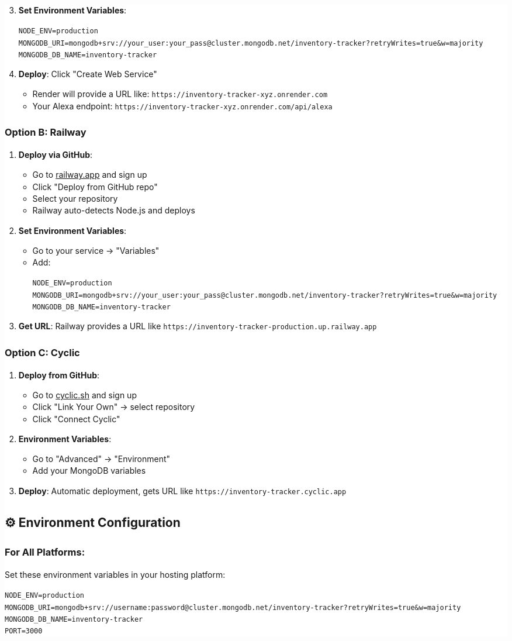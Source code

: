 3. **Set Environment Variables**:
   ```
   NODE_ENV=production
   MONGODB_URI=mongodb+srv://your_user:your_pass@cluster.mongodb.net/inventory-tracker?retryWrites=true&w=majority
   MONGODB_DB_NAME=inventory-tracker
   ```

4. **Deploy**: Click "Create Web Service"
   - Render will provide a URL like: `https://inventory-tracker-xyz.onrender.com`
   - Your Alexa endpoint: `https://inventory-tracker-xyz.onrender.com/api/alexa`

### Option B: Railway

1. **Deploy via GitHub**:
   - Go to [railway.app](https://railway.app) and sign up
   - Click "Deploy from GitHub repo"
   - Select your repository
   - Railway auto-detects Node.js and deploys

2. **Set Environment Variables**:
   - Go to your service → "Variables"
   - Add:
     ```
     NODE_ENV=production
     MONGODB_URI=mongodb+srv://your_user:your_pass@cluster.mongodb.net/inventory-tracker?retryWrites=true&w=majority
     MONGODB_DB_NAME=inventory-tracker
     ```

3. **Get URL**: Railway provides a URL like `https://inventory-tracker-production.up.railway.app`

### Option C: Cyclic

1. **Deploy from GitHub**:
   - Go to [cyclic.sh](https://cyclic.sh) and sign up
   - Click "Link Your Own" → select repository
   - Click "Connect Cyclic"

2. **Environment Variables**:
   - Go to "Advanced" → "Environment"
   - Add your MongoDB variables

3. **Deploy**: Automatic deployment, gets URL like `https://inventory-tracker.cyclic.app`

## ⚙️ Environment Configuration

### For All Platforms:
Set these environment variables in your hosting platform:

```env
NODE_ENV=production
MONGODB_URI=mongodb+srv://username:password@cluster.mongodb.net/inventory-tracker?retryWrites=true&w=majority
MONGODB_DB_NAME=inventory-tracker
PORT=3000
```
